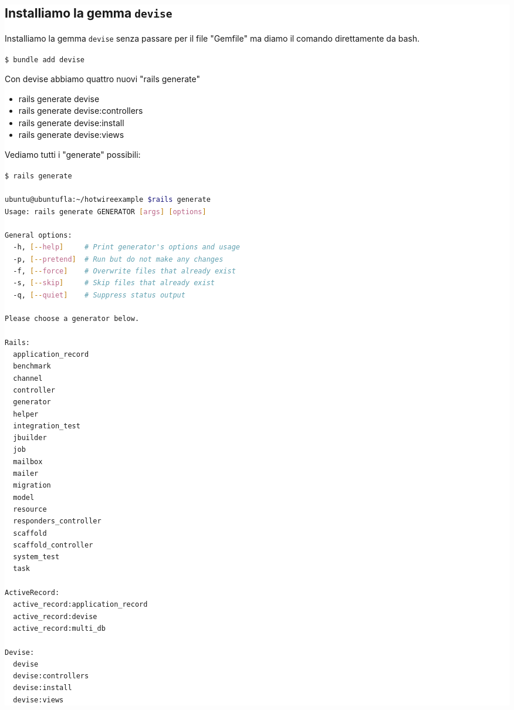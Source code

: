 

## Installiamo la gemma `devise`

Installiamo la gemma `devise` senza passare per il file "Gemfile" ma diamo il comando direttamente da bash.

```bash
$ bundle add devise
```

Con devise abbiamo quattro nuovi "rails generate"

- rails generate devise
- rails generate devise:controllers
- rails generate devise:install
- rails generate devise:views


Vediamo tutti i "generate" possibili:

```bash
$ rails generate

ubuntu@ubuntufla:~/hotwireexample $rails generate
Usage: rails generate GENERATOR [args] [options]

General options:
  -h, [--help]     # Print generator's options and usage
  -p, [--pretend]  # Run but do not make any changes
  -f, [--force]    # Overwrite files that already exist
  -s, [--skip]     # Skip files that already exist
  -q, [--quiet]    # Suppress status output

Please choose a generator below.

Rails:
  application_record
  benchmark
  channel
  controller
  generator
  helper
  integration_test
  jbuilder
  job
  mailbox
  mailer
  migration
  model
  resource
  responders_controller
  scaffold
  scaffold_controller
  system_test
  task

ActiveRecord:
  active_record:application_record
  active_record:devise
  active_record:multi_db

Devise:
  devise
  devise:controllers
  devise:install
  devise:views
```